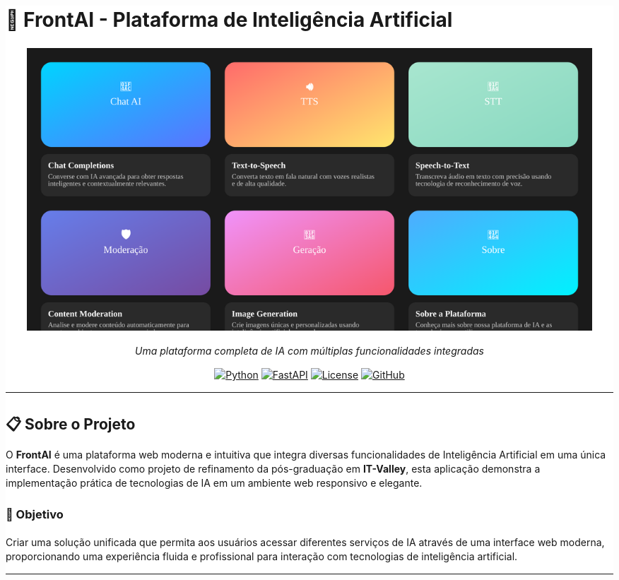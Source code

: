 # 🤖 FrontAI - Plataforma de Inteligência Artificial

<div align="center">
  <img src="assets/frontai-interface.svg" alt="Interface do FrontAI" width="800"/>
  
  <p><em>Uma plataforma completa de IA com múltiplas funcionalidades integradas</em></p>
  
  [![Python](https://img.shields.io/badge/Python-3.12+-blue.svg)](https://python.org)
  [![FastAPI](https://img.shields.io/badge/FastAPI-0.115.4-green.svg)](https://fastapi.tiangolo.com)
  [![License](https://img.shields.io/badge/License-MIT-yellow.svg)](LICENSE)
  [![GitHub](https://img.shields.io/badge/GitHub-mmancilha-black.svg)](https://github.com/mmancilha)
</div>

---

## 📋 Sobre o Projeto

O **FrontAI** é uma plataforma web moderna e intuitiva que integra diversas funcionalidades de Inteligência Artificial em uma única interface. Desenvolvido como projeto de refinamento da pós-graduação em **IT-Valley**, esta aplicação demonstra a implementação prática de tecnologias de IA em um ambiente web responsivo e elegante.

### 🎯 Objetivo

Criar uma solução unificada que permita aos usuários acessar diferentes serviços de IA através de uma interface web moderna, proporcionando uma experiência fluida e profissional para interação com tecnologias de inteligência artificial.

---
